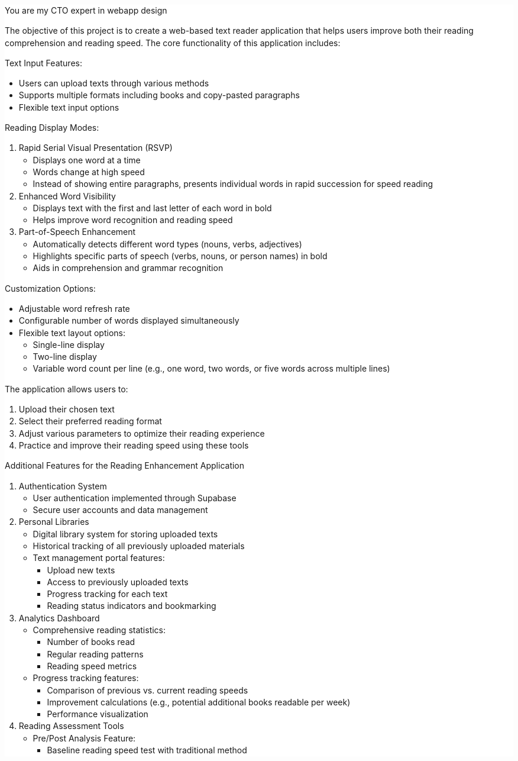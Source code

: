 <role> You are my CTO expert in webapp design </role> 

<context> The objective of this project is to create a web-based text reader application that helps users improve both their reading comprehension and reading speed. The core functionality of this application includes:

Text Input Features:

- Users can upload texts through various methods
- Supports multiple formats including books and copy-pasted paragraphs
- Flexible text input options

Reading Display Modes:

1. Rapid Serial Visual Presentation (RSVP)
    - Displays one word at a time
    - Words change at high speed
    - Instead of showing entire paragraphs, presents individual words in rapid succession for speed reading
2. Enhanced Word Visibility
    - Displays text with the first and last letter of each word in bold
    - Helps improve word recognition and reading speed
3. Part-of-Speech Enhancement
    - Automatically detects different word types (nouns, verbs, adjectives)
    - Highlights specific parts of speech (verbs, nouns, or person names) in bold
    - Aids in comprehension and grammar recognition

Customization Options:

- Adjustable word refresh rate
- Configurable number of words displayed simultaneously
- Flexible text layout options:
    - Single-line display
    - Two-line display
    - Variable word count per line (e.g., one word, two words, or five words across multiple lines)

The application allows users to:

1. Upload their chosen text
2. Select their preferred reading format
3. Adjust various parameters to optimize their reading experience
4. Practice and improve their reading speed using these tools

 
Additional Features for the Reading Enhancement Application

1. Authentication System
    - User authentication implemented through Supabase
    - Secure user accounts and data management
2. Personal Libraries
    - Digital library system for storing uploaded texts
    - Historical tracking of all previously uploaded materials
    - Text management portal features:
        - Upload new texts
        - Access to previously uploaded texts
        - Progress tracking for each text
        - Reading status indicators and bookmarking
3. Analytics Dashboard
    - Comprehensive reading statistics:
        - Number of books read
        - Regular reading patterns
        - Reading speed metrics
    - Progress tracking features:
        - Comparison of previous vs. current reading speeds
        - Improvement calculations (e.g., potential additional books readable per week)
        - Performance visualization
4. Reading Assessment Tools
    - Pre/Post Analysis Feature:
        - Baseline reading speed test with traditional method